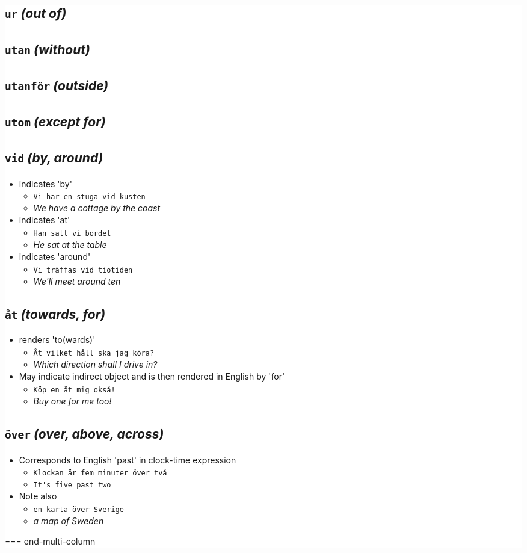 ## `ur` *(out of)*

## `utan` *(without)*

## `utanför` *(outside)*

## `utom` *(except for)*

## `vid` *(by, around)*

- indicates 'by'
    - `Vi har en stuga vid kusten`
    - *We have a cottage by the coast*
- indicates 'at'
    - `Han satt vi bordet`
    - *He sat at the table*
- indicates 'around'
    - `Vi träffas vid tiotiden`
    - *We'll meet around ten*

## `åt` *(towards, for)*

- renders 'to(wards)'
    - `Åt vilket håll ska jag köra?`
    - *Which direction shall I drive in?*
- May indicate indirect object and is then rendered in English by 'for'
    - `Köp en åt mig okså!`
    - *Buy one for me too!*

## `över` *(over, above, across)*

- Corresponds to English 'past' in clock-time expression
    - `Klockan är fem minuter över två`
    - `It's five past two`
- Note also
    - `en karta över Sverige`
    - *a map of Sweden*

=== end-multi-column

